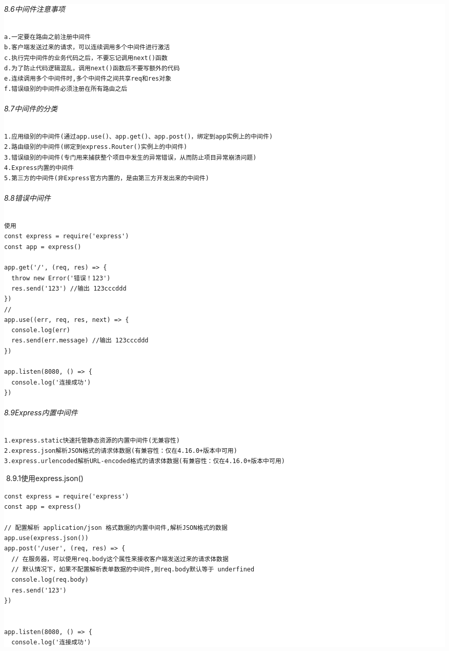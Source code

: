 ###### 	8.6中间件注意事项

```
a.一定要在路由之前注册中间件
b.客户端发送过来的请求，可以连续调用多个中间件进行激活
c.执行完中间件的业务代码之后，不要忘记调用next()函数
d.为了防止代码逻辑混乱，调用next()函数后不要写额外的代码
e.连续调用多个中间件时,多个中间件之间共享req和res对象
f.错误级别的中间件必须注册在所有路由之后
```

###### 	8.7中间件的分类

```
1.应用级别的中间件(通过app.use()、app.get()、app.post()，绑定到app实例上的中间件)
2.路由级别的中间件(绑定到express.Router()实例上的中间件)
3.错误级别的中间件(专门用来捕获整个项目中发生的异常错误，从而防止项目异常崩溃问题)
4.Express内置的中间件
5.第三方的中间件(非Express官方内置的，是由第三方开发出来的中间件)
```

######  8.8错误中间件

```
使用
const express = require('express')
const app = express()

app.get('/', (req, res) => {
  throw new Error('错误！123')
  res.send('123') //输出 123cccddd
})
//
app.use((err, req, res, next) => {
  console.log(err)
  res.send(err.message) //输出 123cccddd
})

app.listen(8080, () => {
  console.log('连接成功')
})
```

###### 8.9Express内置中间件

```
1.express.static快速托管静态资源的内置中间件(无兼容性)
2.express.json解析JSON格式的请求体数据(有兼容性：仅在4.16.0+版本中可用)
3.express.urlencoded解析URL-encoded格式的请求体数据(有兼容性：仅在4.16.0+版本中可用)
```

​	8.9.1使用express.json()

```
const express = require('express')
const app = express()

// 配置解析 application/json 格式数据的内置中间件,解析JSON格式的数据
app.use(express.json())
app.post('/user', (req, res) => {
  // 在服务器，可以使用req.body这个属性来接收客户端发送过来的请求体数据
  // 默认情况下，如果不配置解析表单数据的中间件,则req.body默认等于 underfined
  console.log(req.body)
  res.send('123')
})


app.listen(8080, () => {
  console.log('连接成功')
```